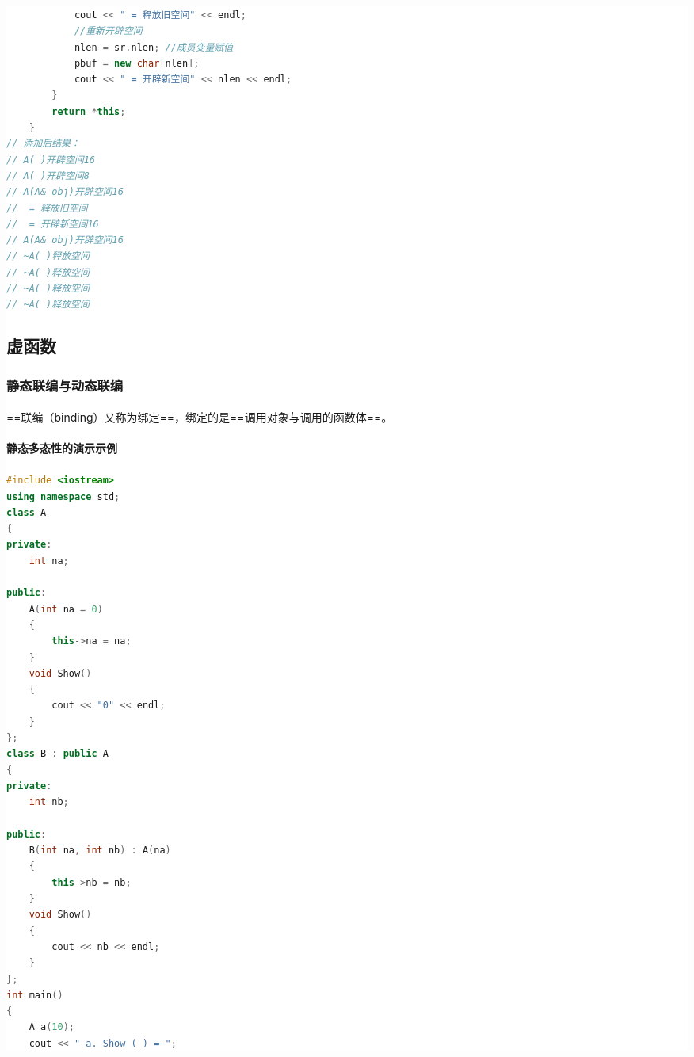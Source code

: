 ```c++
            cout << " = 释放旧空间" << endl;
            //重新开辟空间
            nlen = sr.nlen; //成员变量赋值
            pbuf = new char[nlen];
            cout << " = 开辟新空间" << nlen << endl;
        }
        return *this;
    }
// 添加后结果：
// A( )开辟空间16
// A( )开辟空间8
// A(A& obj)开辟空间16
//  = 释放旧空间
//  = 开辟新空间16
// A(A& obj)开辟空间16
// ~A( )释放空间
// ~A( )释放空间
// ~A( )释放空间
// ~A( )释放空间
```
## 虚函数
### 静态联编与动态联编
==联编（binding）又称为绑定==，绑定的是==调用对象与调用的函数体==。
#### 静态多态性的演示示例
```c++
#include <iostream>
using namespace std;
class A
{
private:
    int na;

public:
    A(int na = 0)
    {
        this->na = na;
    }
    void Show()
    {
        cout << "0" << endl;
    }
};
class B : public A
{
private:
    int nb;

public:
    B(int na, int nb) : A(na)
    {
        this->nb = nb;
    }
    void Show()
    {
        cout << nb << endl;
    }
};
int main()
{
    A a(10);
    cout << " a. Show ( ) = ";
```